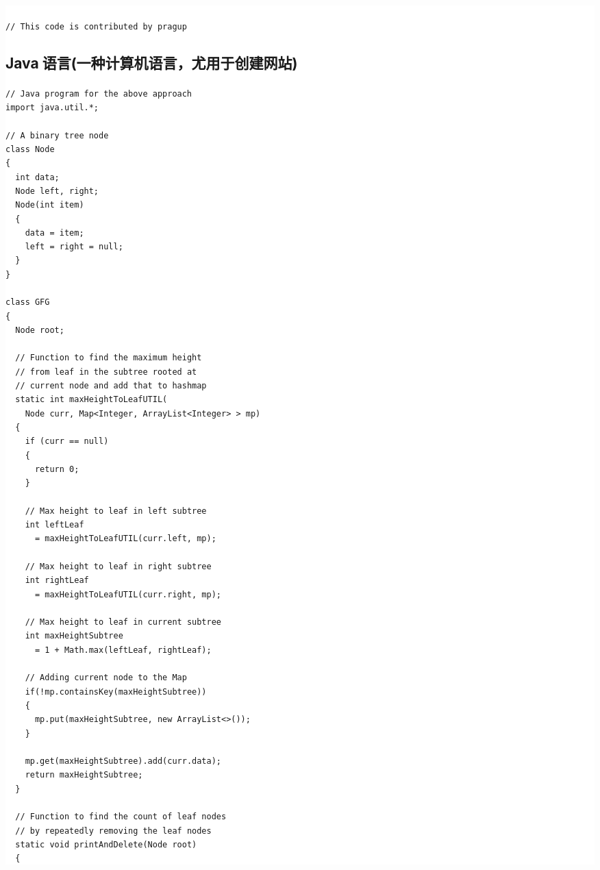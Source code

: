 ```

// This code is contributed by pragup
```

## Java 语言(一种计算机语言，尤用于创建网站)

```
// Java program for the above approach
import java.util.*;

// A binary tree node
class Node 
{
  int data;
  Node left, right;
  Node(int item) 
  {
    data = item;
    left = right = null;
  }
}

class GFG 
{
  Node root;

  // Function to find the maximum height
  // from leaf in the subtree rooted at
  // current node and add that to hashmap
  static int maxHeightToLeafUTIL(
    Node curr, Map<Integer, ArrayList<Integer> > mp)
  {
    if (curr == null)
    {
      return 0;
    }

    // Max height to leaf in left subtree
    int leftLeaf
      = maxHeightToLeafUTIL(curr.left, mp);

    // Max height to leaf in right subtree
    int rightLeaf
      = maxHeightToLeafUTIL(curr.right, mp);

    // Max height to leaf in current subtree
    int maxHeightSubtree
      = 1 + Math.max(leftLeaf, rightLeaf);

    // Adding current node to the Map
    if(!mp.containsKey(maxHeightSubtree))
    {
      mp.put(maxHeightSubtree, new ArrayList<>());   
    }

    mp.get(maxHeightSubtree).add(curr.data);
    return maxHeightSubtree;
  }

  // Function to find the count of leaf nodes
  // by repeatedly removing the leaf nodes
  static void printAndDelete(Node root)
  {
```